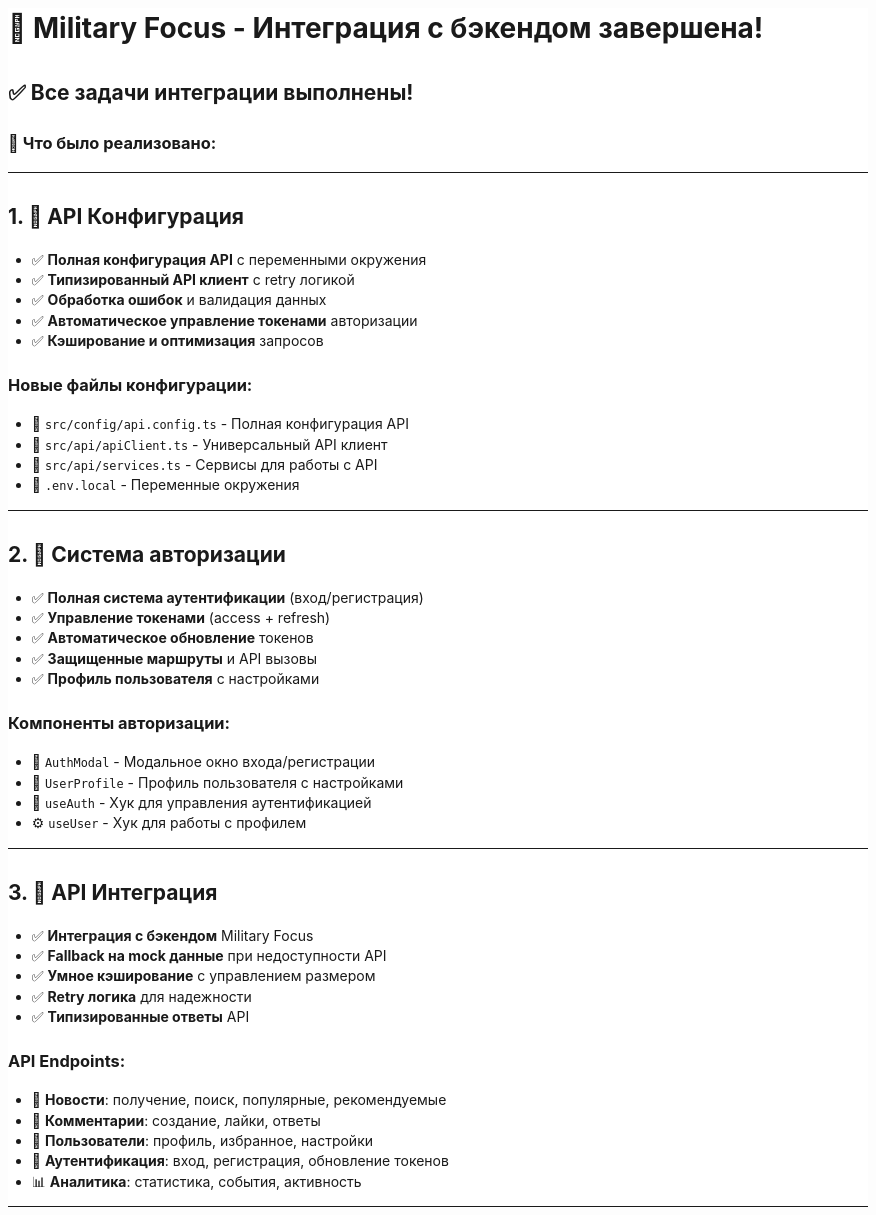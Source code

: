 # 🚀 Military Focus - Интеграция с бэкендом завершена!

## ✅ **Все задачи интеграции выполнены!**

### 🎯 **Что было реализовано:**

---

## 1. **🔧 API Конфигурация**
- ✅ **Полная конфигурация API** с переменными окружения
- ✅ **Типизированный API клиент** с retry логикой
- ✅ **Обработка ошибок** и валидация данных
- ✅ **Автоматическое управление токенами** авторизации
- ✅ **Кэширование и оптимизация** запросов

### **Новые файлы конфигурации:**
- 📁 `src/config/api.config.ts` - Полная конфигурация API
- 📁 `src/api/apiClient.ts` - Универсальный API клиент
- 📁 `src/api/services.ts` - Сервисы для работы с API
- 📁 `.env.local` - Переменные окружения

---

## 2. **🔐 Система авторизации**
- ✅ **Полная система аутентификации** (вход/регистрация)
- ✅ **Управление токенами** (access + refresh)
- ✅ **Автоматическое обновление** токенов
- ✅ **Защищенные маршруты** и API вызовы
- ✅ **Профиль пользователя** с настройками

### **Компоненты авторизации:**
- 🔐 `AuthModal` - Модальное окно входа/регистрации
- 👤 `UserProfile` - Профиль пользователя с настройками
- 🔑 `useAuth` - Хук для управления аутентификацией
- ⚙️ `useUser` - Хук для работы с профилем

---

## 3. **📡 API Интеграция**
- ✅ **Интеграция с бэкендом** Military Focus
- ✅ **Fallback на mock данные** при недоступности API
- ✅ **Умное кэширование** с управлением размером
- ✅ **Retry логика** для надежности
- ✅ **Типизированные ответы** API

### **API Endpoints:**
- 📰 **Новости**: получение, поиск, популярные, рекомендуемые
- 💬 **Комментарии**: создание, лайки, ответы
- 👤 **Пользователи**: профиль, избранное, настройки
- 🔐 **Аутентификация**: вход, регистрация, обновление токенов
- 📊 **Аналитика**: статистика, события, активность

---